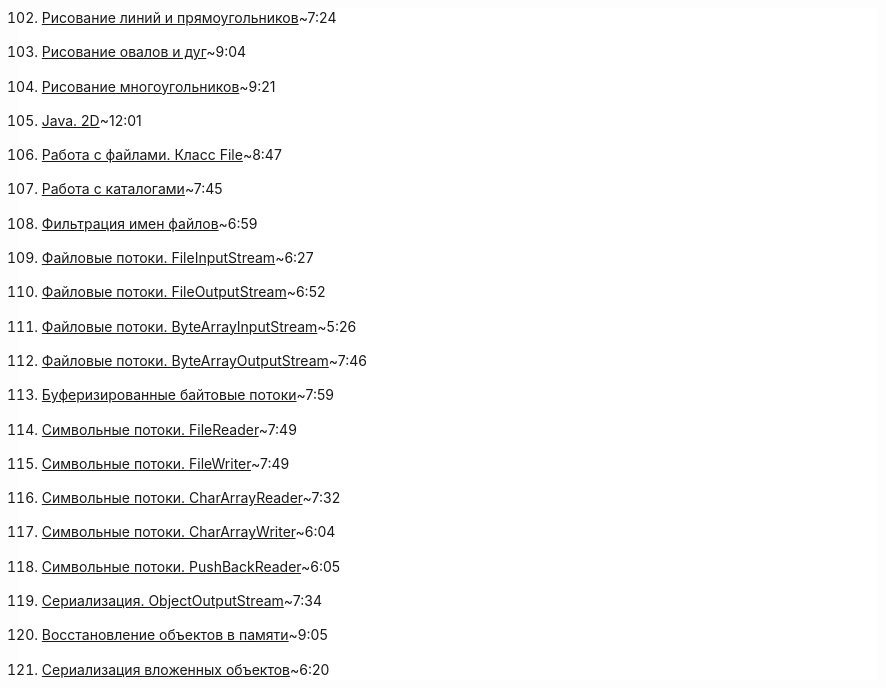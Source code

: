 102. [Рисование линий и прямоугольников](https://www.youtube.com/watch?v=aXtd79yJ8GI&list=PLnV3K-pmuXwg9S6YhNnWvOG3PXkSaVPsN&index=102)~7:24

103. [Рисование овалов и дуг](https://www.youtube.com/watch?v=4FXJL3KGVI4&list=PLnV3K-pmuXwg9S6YhNnWvOG3PXkSaVPsN&index=103)~9:04

104. [Рисование многоугольников](https://www.youtube.com/watch?v=WXnJZmri6Vc&list=PLnV3K-pmuXwg9S6YhNnWvOG3PXkSaVPsN&index=104)~9:21

105. [Java. 2D](https://www.youtube.com/watch?v=xaGfzUsj4fI&list=PLnV3K-pmuXwg9S6YhNnWvOG3PXkSaVPsN&index=105)~12:01

106. [Работа с файлами. Класс File](https://www.youtube.com/watch?v=6784hJzL0eE&list=PLnV3K-pmuXwg9S6YhNnWvOG3PXkSaVPsN&index=106)~8:47

107. [Работа с каталогами](https://www.youtube.com/watch?v=qoStKk7xcYI&list=PLnV3K-pmuXwg9S6YhNnWvOG3PXkSaVPsN&index=107)~7:45

108. [Фильтрация имен файлов](https://www.youtube.com/watch?v=MdVTzZZq_3g&list=PLnV3K-pmuXwg9S6YhNnWvOG3PXkSaVPsN&index=108)~6:59

109. [Файловые потоки. FileInputStream](https://www.youtube.com/watch?v=04ctEraMTPQ&list=PLnV3K-pmuXwg9S6YhNnWvOG3PXkSaVPsN&index=109)~6:27

110. [Файловые потоки. FileOutputStream](https://www.youtube.com/watch?v=5zenggckG_Q&list=PLnV3K-pmuXwg9S6YhNnWvOG3PXkSaVPsN&index=110)~6:52

111. [Файловые потоки. ByteArrayInputStream](https://www.youtube.com/watch?v=rt7yzovVKNM&list=PLnV3K-pmuXwg9S6YhNnWvOG3PXkSaVPsN&index=111)~5:26

112. [Файловые потоки. ByteArrayOutputStream](https://www.youtube.com/watch?v=GjDf3IGGgzA&list=PLnV3K-pmuXwg9S6YhNnWvOG3PXkSaVPsN&index=112)~7:46

113. [Буферизированные байтовые потоки](https://www.youtube.com/watch?v=tCEuyVtweUY&list=PLnV3K-pmuXwg9S6YhNnWvOG3PXkSaVPsN&index=113)~7:59

114. [Символьные потоки. FileReader](https://www.youtube.com/watch?v=MIxf_jDRJZw&list=PLnV3K-pmuXwg9S6YhNnWvOG3PXkSaVPsN&index=114)~7:49

115. [Символьные потоки. FileWriter](https://www.youtube.com/watch?v=iwGIZEL4P_Y&list=PLnV3K-pmuXwg9S6YhNnWvOG3PXkSaVPsN&index=115)~7:49

116. [Символьные потоки. CharArrayReader](https://www.youtube.com/watch?v=W6LrkwQSEFE&list=PLnV3K-pmuXwg9S6YhNnWvOG3PXkSaVPsN&index=117)~7:32

117. [Символьные потоки. CharArrayWriter](https://www.youtube.com/watch?v=m9fS0Yw3u6Y&list=PLnV3K-pmuXwg9S6YhNnWvOG3PXkSaVPsN&index=116)~6:04

118. [Символьные потоки. PushBackReader](https://www.youtube.com/watch?v=W1TBlJTErHs&list=PLnV3K-pmuXwg9S6YhNnWvOG3PXkSaVPsN&index=118)~6:05

119. [Сериализация. ObjectOutputStream](https://www.youtube.com/watch?v=u_6kKB2dPas&list=PLnV3K-pmuXwg9S6YhNnWvOG3PXkSaVPsN&index=119)~7:34

120. [Восстановление объектов в памяти](https://www.youtube.com/watch?v=8r5KTTYbPL4&list=PLnV3K-pmuXwg9S6YhNnWvOG3PXkSaVPsN&index=120)~9:05

121. [Сериализация вложенных объектов](https://www.youtube.com/watch?v=yZcHRErzzG8&list=PLnV3K-pmuXwg9S6YhNnWvOG3PXkSaVPsN&index=121)~6:20
